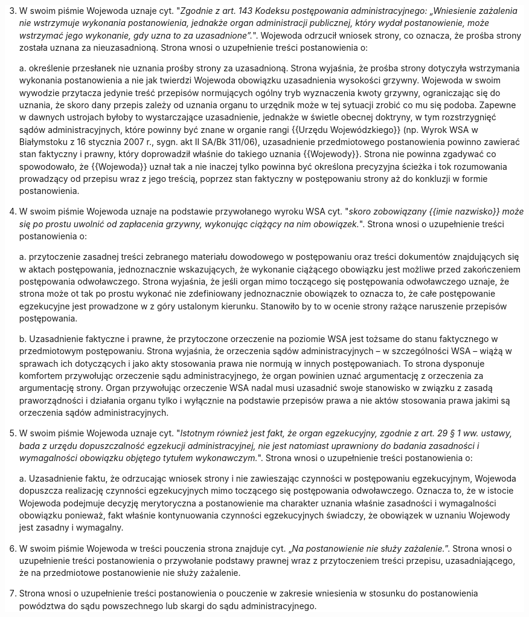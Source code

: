 3. W swoim piśmie Wojewoda uznaje cyt. "*Zgodnie z art. 143 Kodeksu postępowania administracyjnego: „Wniesienie zażalenia nie wstrzymuje wykonania  postanowienia,  jednakże organ administracji publicznej, który wydał postanowienie, może wstrzymać jego wykonanie, gdy uzna to za uzasadnione”.*". Wojewoda odrzucił wniosek strony, co oznacza, że prośba strony została uznana za nieuzasadnioną. Strona wnosi o uzupełnienie treści postanowienia o:

    a. określenie przesłanek nie uznania prośby strony za uzasadnioną. Strona wyjaśnia, że prośba strony dotyczyła wstrzymania wykonania postanowienia a nie jak twierdzi Wojewoda obowiązku uzasadnienia wysokości grzywny. Wojewoda w swoim wywodzie przytacza jedynie treść przepisów normujących ogólny tryb wyznaczenia kwoty grzywny, ograniczając się do uznania, że skoro dany przepis zależy od uznania organu to urzędnik może w tej sytuacji zrobić co mu się podoba. Zapewne w dawnych ustrojach byłoby to wystarczające uzasadnienie, jednakże w świetle obecnej doktryny, w tym rozstrzygnięć sądów administracyjnych, które powinny być znane w organie rangi {{Urzędu Wojewódzkiego}} (np. Wyrok WSA w Białymstoku z 16 stycznia 2007 r., sygn. akt II SA/Bk 311/06), uzasadnienie przedmiotowego postanowienia powinno zawierać stan faktyczny i prawny, który doprowadził właśnie do takiego uznania {{Wojewody}}. Strona nie powinna zgadywać co spowodowało, że {{Wojewoda}} uznał tak a nie inaczej tylko powinna być określona precyzyjna ścieżka i tok rozumowania prowadzący od przepisu wraz z jego treścią, poprzez stan faktyczny w postępowaniu strony aż do konkluzji w formie postanowienia.

4. W swoim piśmie Wojewoda uznaje na podstawie przywołanego wyroku WSA cyt. "*skoro zobowiązany {{imie nazwisko}} może się po prostu uwolnić od zapłacenia grzywny, wykonując ciążący na nim obowiązek.*". Strona wnosi o uzupełnienie treści postanowienia o:

    a. przytoczenie zasadnej treści zebranego materiału dowodowego w postępowaniu oraz treści dokumentów znajdujących się w aktach postępowania, jednoznacznie wskazujących, że wykonanie ciążącego obowiązku jest możliwe przed zakończeniem postępowania odwoławczego. Strona wyjaśnia, że jeśli organ mimo toczącego się postępowania odwoławczego uznaje, że strona może ot tak po prostu wykonać nie zdefiniowany jednoznacznie obowiązek to oznacza to, że całe postępowanie egzekucyjne jest prowadzone w z góry ustalonym kierunku. Stanowiło by to w ocenie strony rażące naruszenie przepisów postępowania.

    b. Uzasadnienie faktyczne i prawne, że przytoczone orzeczenie na poziomie WSA jest tożsame do stanu faktycznego w przedmiotowym postępowaniu. Strona wyjaśnia, że orzeczenia sądów administracyjnych – w szczególności WSA – wiążą w sprawach ich dotyczących i jako akty stosowania prawa nie normują w innych postępowaniach. To strona dysponuje komfortem przywołując orzeczenie sądu administracyjnego, że organ powinien uznać argumentację z orzeczenia za argumentację strony. Organ przywołując orzeczenie WSA nadal musi uzasadnić swoje stanowisko w związku z zasadą praworządności i działania organu tylko i wyłącznie na podstawie przepisów prawa a nie aktów stosowania prawa jakimi są orzeczenia sądów administracyjnych.

5. W swoim piśmie Wojewoda uznaje cyt. "*Istotnym również jest fakt, że organ egzekucyjny, zgodnie z art. 29 § 1 ww. ustawy, bada z urzędu dopuszczalność  egzekucji  administracyjnej,  nie  jest  natomiast  uprawniony do badania zasadności i wymagalności obowiązku objętego tytułem wykonawczym.*". Strona wnosi o uzupełnienie treści postanowienia o:

    a. Uzasadnienie faktu, że odrzucając wniosek strony i nie zawieszając czynności w postępowaniu egzekucyjnym, Wojewoda dopuszcza realizację czynności egzekucyjnych mimo toczącego się postępowania odwoławczego. Oznacza to, że w istocie Wojewoda podejmuje decyzję merytoryczna a postanowienie ma charakter uznania właśnie zasadności i wymagalności obowiązku ponieważ, fakt właśnie kontynuowania czynności egzekucyjnych świadczy, że obowiązek w uznaniu Wojewody jest zasadny i wymagalny.

6. W swoim piśmie Wojewoda w treści pouczenia strona znajduje cyt. „*Na postanowienie nie służy zażalenie.*”. Strona wnosi o uzupełnienie treści postanowienia o przywołanie podstawy prawnej wraz z przytoczeniem treści przepisu, uzasadniającego, że na przedmiotowe postanowienie nie służy zażalenie.

7. Strona wnosi o uzupełnienie treści postanowienia o pouczenie w zakresie wniesienia w stosunku do postanowienia powództwa do sądu powszechnego lub skargi do sądu administracyjnego.

